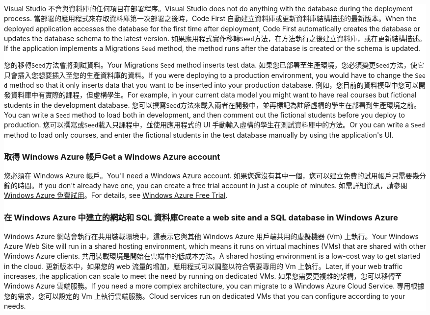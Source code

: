 <span data-ttu-id="6d32c-262">Visual Studio 不會與資料庫的任何項目在部署程序。</span><span class="sxs-lookup"><span data-stu-id="6d32c-262">Visual Studio does not do anything with the database during the deployment process.</span></span> <span data-ttu-id="6d32c-263">當部署的應用程式來存取資料庫第一次部署之後時，Code First 自動建立資料庫或更新資料庫結構描述的最新版本。</span><span class="sxs-lookup"><span data-stu-id="6d32c-263">When the deployed application accesses the database for the first time after deployment, Code First automatically creates the database or updates the database schema to the latest version.</span></span> <span data-ttu-id="6d32c-264">如果應用程式實作移轉`Seed`方法，在方法執行之後建立資料庫，或在更新結構描述。</span><span class="sxs-lookup"><span data-stu-id="6d32c-264">If the application implements a Migrations `Seed` method, the method runs after the database is created or the schema is updated.</span></span>

<span data-ttu-id="6d32c-265">您的移轉`Seed`方法會將測試資料。</span><span class="sxs-lookup"><span data-stu-id="6d32c-265">Your Migrations `Seed` method inserts test data.</span></span> <span data-ttu-id="6d32c-266">如果您已部署至生產環境，您必須變更`Seed`方法，使它只會插入您想要插入至您的生產資料庫的資料。</span><span class="sxs-lookup"><span data-stu-id="6d32c-266">If you were deploying to a production environment, you would have to change the `Seed` method so that it only inserts data that you want to be inserted into your production database.</span></span> <span data-ttu-id="6d32c-267">例如，您目前的資料模型中您可以開發資料庫中有實際的課程，但虛構學生。</span><span class="sxs-lookup"><span data-stu-id="6d32c-267">For example, in your current data model you might want to have real courses but fictional students in the development database.</span></span> <span data-ttu-id="6d32c-268">您可以撰寫`Seed`方法來載入兩者在開發中，並再標記為註解虛構的學生在部署到生產環境之前。</span><span class="sxs-lookup"><span data-stu-id="6d32c-268">You can write a `Seed` method to load both in development, and then comment out the fictional students before you deploy to production.</span></span> <span data-ttu-id="6d32c-269">您可以撰寫或`Seed`載入只課程中，並使用應用程式的 UI 手動輸入虛構的學生在測試資料庫中的方法。</span><span class="sxs-lookup"><span data-stu-id="6d32c-269">Or you can write a `Seed` method to load only courses, and enter the fictional students in the test database manually by using the application's UI.</span></span>

### <a name="get-a-windows-azure-account"></a><span data-ttu-id="6d32c-270">取得 Windows Azure 帳戶</span><span class="sxs-lookup"><span data-stu-id="6d32c-270">Get a Windows Azure account</span></span>

<span data-ttu-id="6d32c-271">您必須在 Windows Azure 帳戶。</span><span class="sxs-lookup"><span data-stu-id="6d32c-271">You'll need a Windows Azure account.</span></span> <span data-ttu-id="6d32c-272">如果您還沒有其中一個，您可以建立免費的試用帳戶只需要幾分鐘的時間。</span><span class="sxs-lookup"><span data-stu-id="6d32c-272">If you don't already have one, you can create a free trial account in just a couple of minutes.</span></span> <span data-ttu-id="6d32c-273">如需詳細資訊，請參閱[Windows Azure 免費試用](https://azure.microsoft.com/free/?WT.mc_id=A443DD604)。</span><span class="sxs-lookup"><span data-stu-id="6d32c-273">For details, see [Windows Azure Free Trial](https://azure.microsoft.com/free/?WT.mc_id=A443DD604).</span></span>

### <a name="create-a-web-site-and-a-sql-database-in-windows-azure"></a><span data-ttu-id="6d32c-274">在 Windows Azure 中建立的網站和 SQL 資料庫</span><span class="sxs-lookup"><span data-stu-id="6d32c-274">Create a web site and a SQL database in Windows Azure</span></span>

<span data-ttu-id="6d32c-275">Windows Azure 網站會執行在共用裝載環境中，這表示它與其他 Windows Azure 用戶端共用的虛擬機器 (Vm) 上執行。</span><span class="sxs-lookup"><span data-stu-id="6d32c-275">Your Windows Azure Web Site will run in a shared hosting environment, which means it runs on virtual machines (VMs) that are shared with other Windows Azure clients.</span></span> <span data-ttu-id="6d32c-276">共用裝載環境是開始在雲端中的低成本方法。</span><span class="sxs-lookup"><span data-stu-id="6d32c-276">A shared hosting environment is a low-cost way to get started in the cloud.</span></span> <span data-ttu-id="6d32c-277">更新版本中，如果您的 web 流量的增加，應用程式可以調整以符合需要專用的 Vm 上執行。</span><span class="sxs-lookup"><span data-stu-id="6d32c-277">Later, if your web traffic increases, the application can scale to meet the need by running on dedicated VMs.</span></span> <span data-ttu-id="6d32c-278">如果您需要更複雜的架構，您可以移轉至 Windows Azure 雲端服務。</span><span class="sxs-lookup"><span data-stu-id="6d32c-278">If you need a more complex architecture, you can migrate to a Windows Azure Cloud Service.</span></span> <span data-ttu-id="6d32c-279">專用根據您的需求，您可以設定的 Vm 上執行雲端服務。</span><span class="sxs-lookup"><span data-stu-id="6d32c-279">Cloud services run on dedicated VMs that you can configure according to your needs.</span></span>
